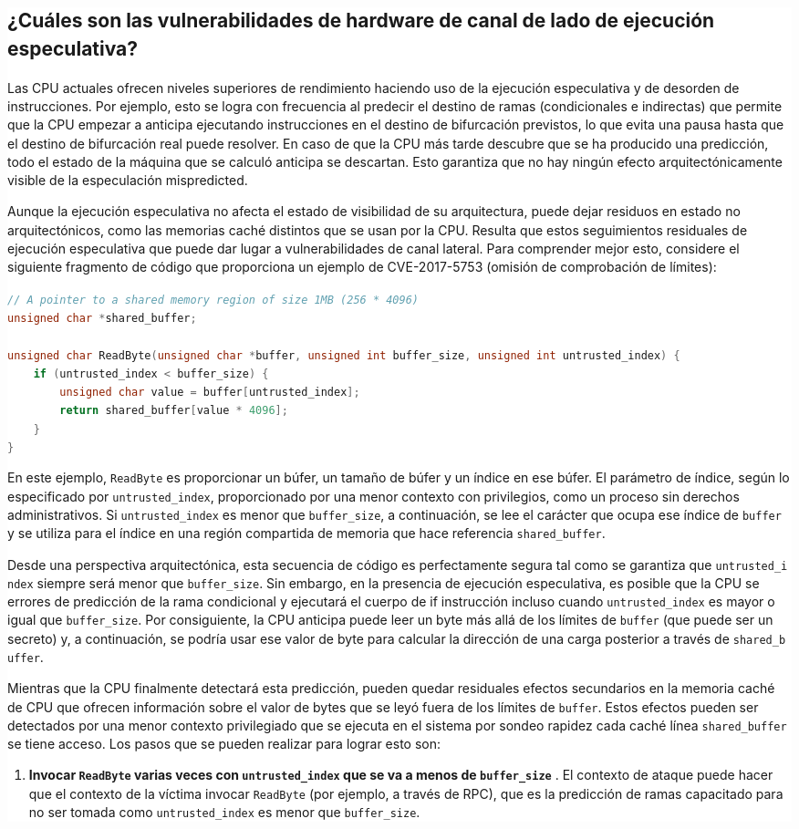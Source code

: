 ## <a name="what-are-speculative-execution-side-channel-hardware-vulnerabilities"></a>¿Cuáles son las vulnerabilidades de hardware de canal de lado de ejecución especulativa?

Las CPU actuales ofrecen niveles superiores de rendimiento haciendo uso de la ejecución especulativa y de desorden de instrucciones. Por ejemplo, esto se logra con frecuencia al predecir el destino de ramas (condicionales e indirectas) que permite que la CPU empezar a anticipa ejecutando instrucciones en el destino de bifurcación previstos, lo que evita una pausa hasta que el destino de bifurcación real puede resolver. En caso de que la CPU más tarde descubre que se ha producido una predicción, todo el estado de la máquina que se calculó anticipa se descartan. Esto garantiza que no hay ningún efecto arquitectónicamente visible de la especulación mispredicted.

Aunque la ejecución especulativa no afecta el estado de visibilidad de su arquitectura, puede dejar residuos en estado no arquitectónicos, como las memorias caché distintos que se usan por la CPU. Resulta que estos seguimientos residuales de ejecución especulativa que puede dar lugar a vulnerabilidades de canal lateral. Para comprender mejor esto, considere el siguiente fragmento de código que proporciona un ejemplo de CVE-2017-5753 (omisión de comprobación de límites):

```cpp
// A pointer to a shared memory region of size 1MB (256 * 4096)
unsigned char *shared_buffer;

unsigned char ReadByte(unsigned char *buffer, unsigned int buffer_size, unsigned int untrusted_index) {
    if (untrusted_index < buffer_size) {
        unsigned char value = buffer[untrusted_index];
        return shared_buffer[value * 4096];
    }
}
```

En este ejemplo, `ReadByte` es proporcionar un búfer, un tamaño de búfer y un índice en ese búfer. El parámetro de índice, según lo especificado por `untrusted_index`, proporcionado por una menor contexto con privilegios, como un proceso sin derechos administrativos. Si `untrusted_index` es menor que `buffer_size`, a continuación, se lee el carácter que ocupa ese índice de `buffer` y se utiliza para el índice en una región compartida de memoria que hace referencia `shared_buffer`.

Desde una perspectiva arquitectónica, esta secuencia de código es perfectamente segura tal como se garantiza que `untrusted_index` siempre será menor que `buffer_size`. Sin embargo, en la presencia de ejecución especulativa, es posible que la CPU se errores de predicción de la rama condicional y ejecutará el cuerpo de if instrucción incluso cuando `untrusted_index` es mayor o igual que `buffer_size`. Por consiguiente, la CPU anticipa puede leer un byte más allá de los límites de `buffer` (que puede ser un secreto) y, a continuación, se podría usar ese valor de byte para calcular la dirección de una carga posterior a través de `shared_buffer`.

Mientras que la CPU finalmente detectará esta predicción, pueden quedar residuales efectos secundarios en la memoria caché de CPU que ofrecen información sobre el valor de bytes que se leyó fuera de los límites de `buffer`. Estos efectos pueden ser detectados por una menor contexto privilegiado que se ejecuta en el sistema por sondeo rapidez cada caché línea `shared_buffer` se tiene acceso. Los pasos que se pueden realizar para lograr esto son:

1. **Invocar `ReadByte` varias veces con `untrusted_index` que se va a menos de `buffer_size`** . El contexto de ataque puede hacer que el contexto de la víctima invocar `ReadByte` (por ejemplo, a través de RPC), que es la predicción de ramas capacitado para no ser tomada como `untrusted_index` es menor que `buffer_size`.
